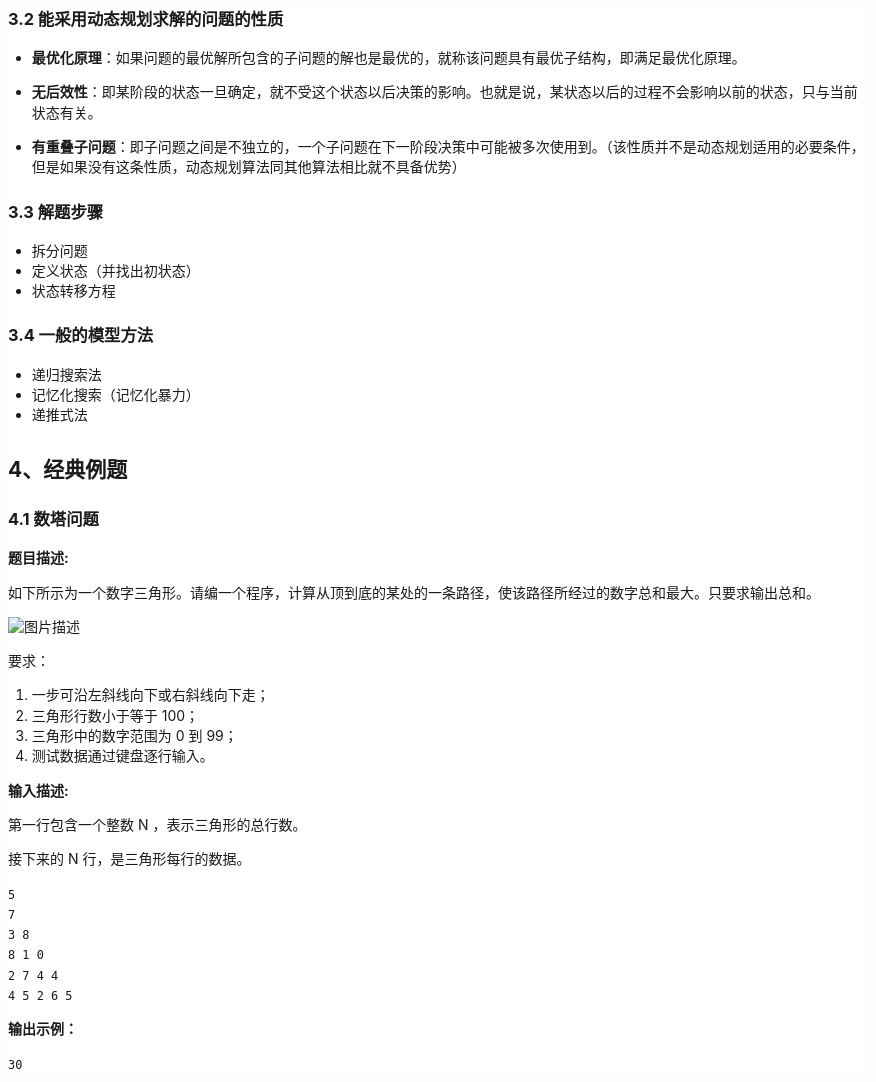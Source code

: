 ### 3.2 能采用动态规划求解的问题的性质

- **最优化原理**：如果问题的最优解所包含的子问题的解也是最优的，就称该问题具有最优子结构，即满足最优化原理。

- **无后效性**：即某阶段的状态一旦确定，就不受这个状态以后决策的影响。也就是说，某状态以后的过程不会影响以前的状态，只与当前状态有关。

- **有重叠子问题**：即子问题之间是不独立的，一个子问题在下一阶段决策中可能被多次使用到。（该性质并不是动态规划适用的必要条件，但是如果没有这条性质，动态规划算法同其他算法相比就不具备优势）

### 3.3 解题步骤

- 拆分问题
- 定义状态（并找出初状态）
- 状态转移方程

### 3.4 一般的模型方法

- 递归搜索法
- 记忆化搜索（记忆化暴力）
- 递推式法

## 4、经典例题

### 4.1 数塔问题

**题目描述:**

如下所示为一个数字三角形。请编一个程序，计算从顶到底的某处的一条路径，使该路径所经过的数字总和最大。只要求输出总和。

![图片描述](https://img.zxdmy.com/2022/202205291639967.png)

要求：

1. 一步可沿左斜线向下或右斜线向下走；
2. 三角形行数小于等于 100；
3. 三角形中的数字范围为 0 到 99；
4. 测试数据通过键盘逐行输入。

**输入描述:**

第一行包含一个整数 N ，表示三角形的总行数。

接下来的 N 行，是三角形每行的数据。

```txt
5
7
3 8
8 1 0
2 7 4 4
4 5 2 6 5
```

**输出示例：**

```txt
30
```
